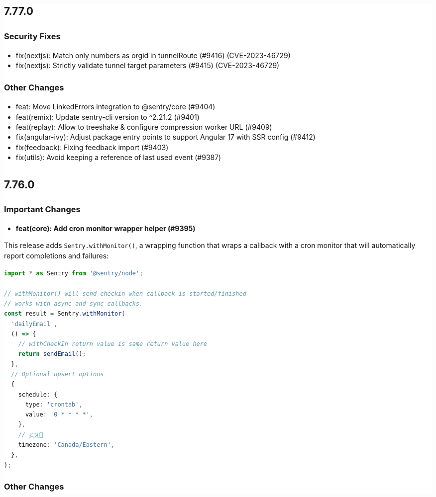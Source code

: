## 7.77.0

### Security Fixes

- fix(nextjs): Match only numbers as orgid in tunnelRoute (#9416) (CVE-2023-46729)
- fix(nextjs): Strictly validate tunnel target parameters (#9415) (CVE-2023-46729)

### Other Changes

- feat: Move LinkedErrors integration to @sentry/core (#9404)
- feat(remix): Update sentry-cli version to ^2.21.2 (#9401)
- feat(replay): Allow to treeshake & configure compression worker URL (#9409)
- fix(angular-ivy): Adjust package entry points to support Angular 17 with SSR config (#9412)
- fix(feedback): Fixing feedback import (#9403)
- fix(utils): Avoid keeping a reference of last used event (#9387)

## 7.76.0

### Important Changes

- **feat(core): Add cron monitor wrapper helper (#9395)**

This release adds `Sentry.withMonitor()`, a wrapping function that wraps a callback with a cron monitor that will
automatically report completions and failures:

```ts
import * as Sentry from '@sentry/node';

// withMonitor() will send checkin when callback is started/finished
// works with async and sync callbacks.
const result = Sentry.withMonitor(
  'dailyEmail',
  () => {
    // withCheckIn return value is same return value here
    return sendEmail();
  },
  // Optional upsert options
  {
    schedule: {
      type: 'crontab',
      value: '0 * * * *',
    },
    // 🇨🇦🫡
    timezone: 'Canada/Eastern',
  },
);
```

### Other Changes

